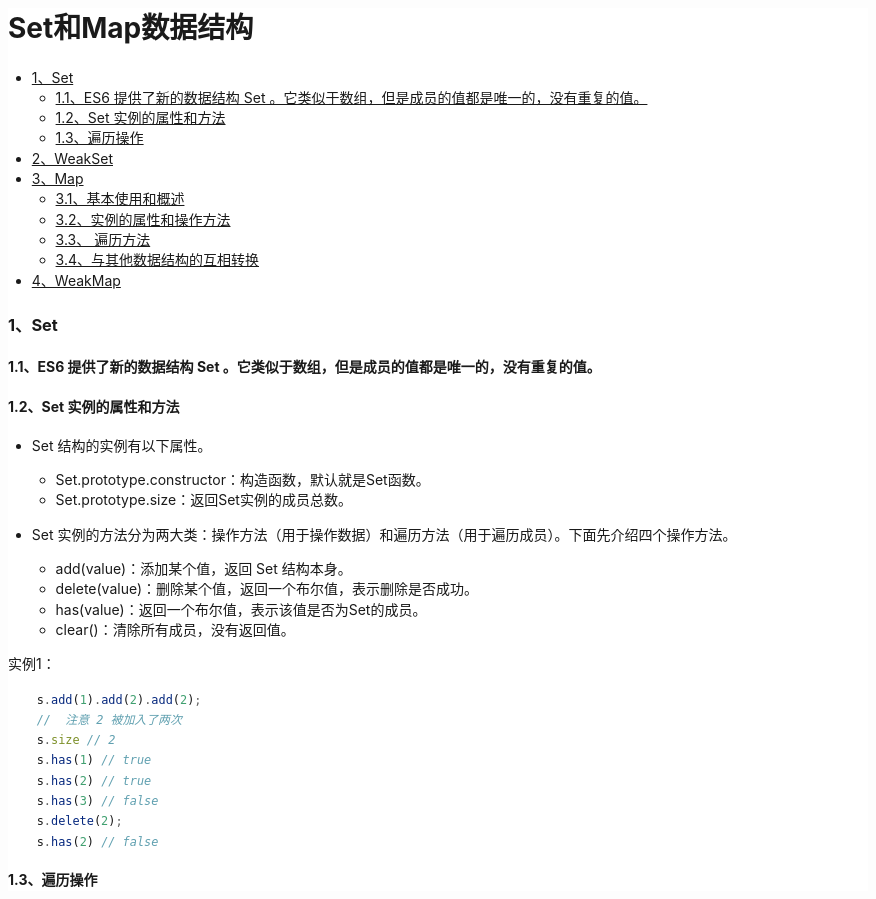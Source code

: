 # Set和Map数据结构



- [1、Set](#1set)
  * [1.1、ES6 提供了新的数据结构 Set 。它类似于数组，但是成员的值都是唯一的，没有重复的值。](#11es6-%E6%8F%90%E4%BE%9B%E4%BA%86%E6%96%B0%E7%9A%84%E6%95%B0%E6%8D%AE%E7%BB%93%E6%9E%84-set-%E5%AE%83%E7%B1%BB%E4%BC%BC%E4%BA%8E%E6%95%B0%E7%BB%84%E4%BD%86%E6%98%AF%E6%88%90%E5%91%98%E7%9A%84%E5%80%BC%E9%83%BD%E6%98%AF%E5%94%AF%E4%B8%80%E7%9A%84%E6%B2%A1%E6%9C%89%E9%87%8D%E5%A4%8D%E7%9A%84%E5%80%BC)
  * [1.2、Set 实例的属性和方法](#12set-%E5%AE%9E%E4%BE%8B%E7%9A%84%E5%B1%9E%E6%80%A7%E5%92%8C%E6%96%B9%E6%B3%95)
  * [1.3、遍历操作](#13%E9%81%8D%E5%8E%86%E6%93%8D%E4%BD%9C)
- [2、WeakSet](#2weakset)
- [3、Map](#3map)
  * [3.1、基本使用和概述](#31%E5%9F%BA%E6%9C%AC%E4%BD%BF%E7%94%A8%E5%92%8C%E6%A6%82%E8%BF%B0)
  * [3.2、实例的属性和操作方法](#32%E5%AE%9E%E4%BE%8B%E7%9A%84%E5%B1%9E%E6%80%A7%E5%92%8C%E6%93%8D%E4%BD%9C%E6%96%B9%E6%B3%95)
  * [3.3、 遍历方法](#33-%E9%81%8D%E5%8E%86%E6%96%B9%E6%B3%95)
  * [3.4、与其他数据结构的互相转换](#34%E4%B8%8E%E5%85%B6%E4%BB%96%E6%95%B0%E6%8D%AE%E7%BB%93%E6%9E%84%E7%9A%84%E4%BA%92%E7%9B%B8%E8%BD%AC%E6%8D%A2)
- [4、WeakMap](#4weakmap)



### 1、Set   

#### 1.1、ES6 提供了新的数据结构 Set 。它类似于数组，但是成员的值都是唯一的，没有重复的值。

#### 1.2、Set 实例的属性和方法

- Set 结构的实例有以下属性。               
    - Set.prototype.constructor：构造函数，默认就是Set函数。              
    - Set.prototype.size：返回Set实例的成员总数。              

- Set 实例的方法分为两大类：操作方法（用于操作数据）和遍历方法（用于遍历成员）。下面先介绍四个操作方法。         
    - add(value)：添加某个值，返回 Set 结构本身。
    - delete(value)：删除某个值，返回一个布尔值，表示删除是否成功。
    - has(value)：返回一个布尔值，表示该值是否为Set的成员。
    - clear()：清除所有成员，没有返回值。
    
实例1：            
```javascript
    s.add(1).add(2).add(2);
    //  注意 2 被加入了两次
    s.size // 2
    s.has(1) // true
    s.has(2) // true
    s.has(3) // false
    s.delete(2);
    s.has(2) // false
```

#### 1.3、遍历操作       

